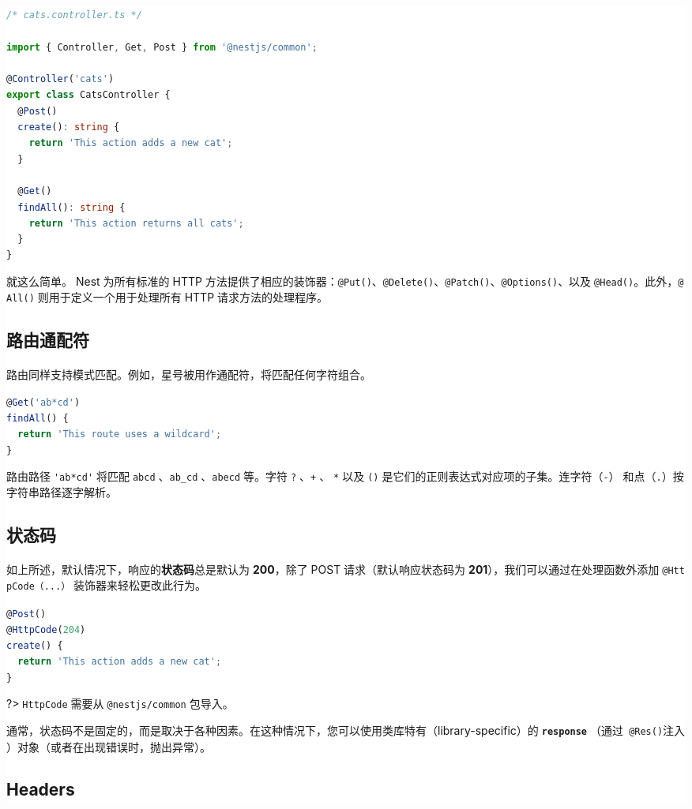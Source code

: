```typescript
/* cats.controller.ts */

import { Controller, Get, Post } from '@nestjs/common';

@Controller('cats')
export class CatsController {
  @Post()
  create(): string {
    return 'This action adds a new cat';
  }

  @Get()
  findAll(): string {
    return 'This action returns all cats';
  }
}
```

就这么简单。 Nest 为所有标准的 HTTP 方法提供了相应的装饰器：`@Put()`、`@Delete()`、`@Patch()`、`@Options()`、以及 `@Head()`。此外，`@All()` 则用于定义一个用于处理所有 HTTP 请求方法的处理程序。

## 路由通配符

路由同样支持模式匹配。例如，星号被用作通配符，将匹配任何字符组合。

```typescript
@Get('ab*cd')
findAll() {
  return 'This route uses a wildcard';
}
```

路由路径 `'ab*cd'` 将匹配 `abcd` 、`ab_cd` 、`abecd` 等。字符 `?` 、`+` 、 `*` 以及 `()` 是它们的正则表达式对应项的子集。连字符（`-`） 和点（`.`）按字符串路径逐字解析。

## 状态码

如上所述，默认情况下，响应的**状态码**总是默认为 **200**，除了 POST 请求（默认响应状态码为 **201**），我们可以通过在处理函数外添加 `@HttpCode（...）` 装饰器来轻松更改此行为。

```typescript
@Post()
@HttpCode(204)
create() {
  return 'This action adds a new cat';
}
```

?> `HttpCode` 需要从 `@nestjs/common` 包导入。

通常，状态码不是固定的，而是取决于各种因素。在这种情况下，您可以使用类库特有（library-specific）的 **`response`** （通过` @Res()`注入 ）对象（或者在出现错误时，抛出异常）。

## Headers
